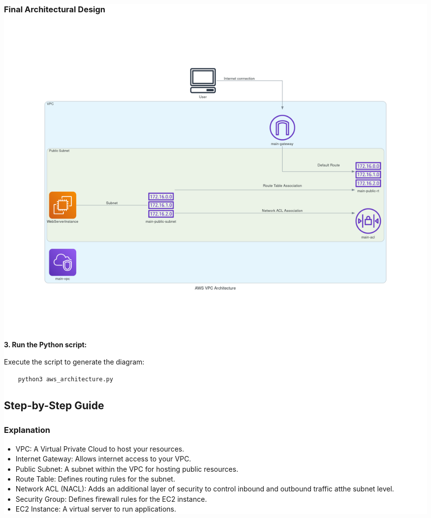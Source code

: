 ### Final Architectural Design

![Network Architectural Diagram](./images/aws_vpc_architecture.png)


**3. Run the Python script:**

Execute the script to generate the diagram:

```py
    python3 aws_architecture.py

```

## Step-by-Step Guide

### Explanation

- VPC: A Virtual Private Cloud to host your resources.
- Internet Gateway: Allows internet access to your VPC.
- Public Subnet: A subnet within the VPC for hosting public resources.
- Route Table: Defines routing rules for the subnet.
- Network ACL (NACL): Adds an additional layer of security to control inbound and outbound traffic atthe subnet level.
- Security Group: Defines firewall rules for the EC2 instance.
- EC2 Instance: A virtual server to run applications.
